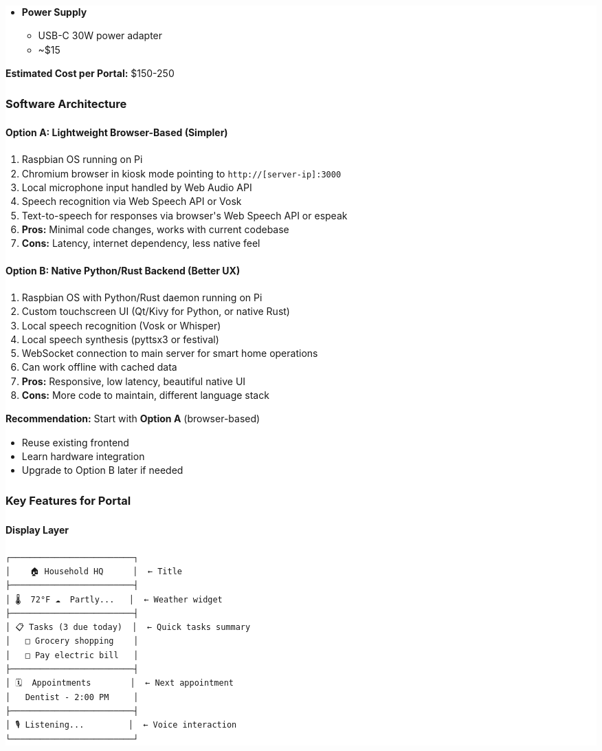 - **Power Supply**

  - USB-C 30W power adapter
  - ~$15

**Estimated Cost per Portal:** $150-250

### Software Architecture

#### Option A: Lightweight Browser-Based (Simpler)

1. Raspbian OS running on Pi
2. Chromium browser in kiosk mode pointing to `http://[server-ip]:3000`
3. Local microphone input handled by Web Audio API
4. Speech recognition via Web Speech API or Vosk
5. Text-to-speech for responses via browser's Web Speech API or espeak
6. **Pros:** Minimal code changes, works with current codebase
7. **Cons:** Latency, internet dependency, less native feel

#### Option B: Native Python/Rust Backend (Better UX)

1. Raspbian OS with Python/Rust daemon running on Pi
2. Custom touchscreen UI (Qt/Kivy for Python, or native Rust)
3. Local speech recognition (Vosk or Whisper)
4. Local speech synthesis (pyttsx3 or festival)
5. WebSocket connection to main server for smart home operations
6. Can work offline with cached data
7. **Pros:** Responsive, low latency, beautiful native UI
8. **Cons:** More code to maintain, different language stack

**Recommendation:** Start with **Option A** (browser-based)

- Reuse existing frontend
- Learn hardware integration
- Upgrade to Option B later if needed

### Key Features for Portal

#### Display Layer
```
┌─────────────────────────┐
│    🏠 Household HQ      │  ← Title
├─────────────────────────┤
│ 🌡️  72°F ☁️  Partly...   │  ← Weather widget
├─────────────────────────┤
│ 📋 Tasks (3 due today)  │  ← Quick tasks summary
│   □ Grocery shopping    │
│   □ Pay electric bill   │
├─────────────────────────┤
│ 🗓️  Appointments        │  ← Next appointment
│   Dentist - 2:00 PM     │
├─────────────────────────┤
│ 🎙️ Listening...         │  ← Voice interaction
└─────────────────────────┘
```
